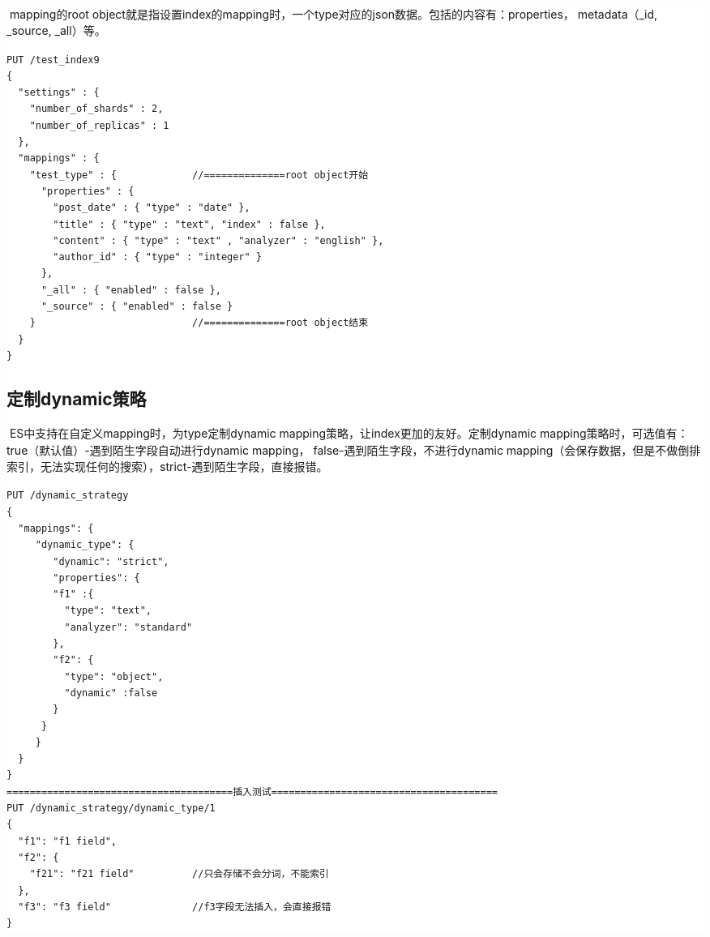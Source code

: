 ​	mapping的root object就是指设置index的mapping时，一个type对应的json数据。包括的内容有：properties， metadata（_id, _source, _all）等。

```txt
PUT /test_index9
{
  "settings" : {
    "number_of_shards" : 2,
    "number_of_replicas" : 1
  },
  "mappings" : {
    "test_type" : {				//==============root object开始
      "properties" : {
        "post_date" : { "type" : "date" },
        "title" : { "type" : "text", "index" : false },
        "content" : { "type" : "text" , "analyzer" : "english" },
        "author_id" : { "type" : "integer" }
      },
      "_all" : { "enabled" : false },
      "_source" : { "enabled" : false }
    }							//==============root object结束
  }
}
```

## 定制dynamic策略

​	ES中支持在自定义mapping时，为type定制dynamic mapping策略，让index更加的友好。定制dynamic mapping策略时，可选值有：true（默认值）-遇到陌生字段自动进行dynamic mapping， false-遇到陌生字段，不进行dynamic mapping（会保存数据，但是不做倒排索引，无法实现任何的搜索），strict-遇到陌生字段，直接报错。

```txt
PUT /dynamic_strategy
{
  "mappings": {
     "dynamic_type": {
        "dynamic": "strict",
        "properties": {
        "f1" :{
          "type": "text",
          "analyzer": "standard"
        },
        "f2": {
          "type": "object",
          "dynamic" :false
        }
      }
     }
  }
}
=======================================插入测试=======================================
PUT /dynamic_strategy/dynamic_type/1
{
  "f1": "f1 field",
  "f2": {
    "f21": "f21 field"			//只会存储不会分词，不能索引
  },
  "f3": "f3 field"				//f3字段无法插入，会直接报错
}
```
